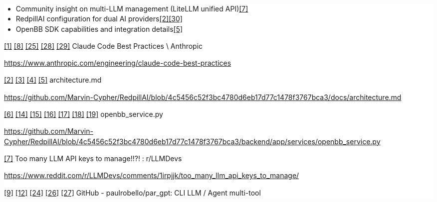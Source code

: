 - Community insight on multi-LLM management (LiteLLM unified API)[\[7\]](https://www.reddit.com/r/LLMDevs/comments/1irpjjk/too_many_llm_api_keys_to_manage/#:~:text=jellyouka)
- RedpillAI configuration for dual AI providers[\[2\]](https://github.com/Marvin-Cypher/RedpillAI/blob/4c5456c52f3bc4780d6eb17d77c1478f3767bca3/docs/architecture.md#L86-L90)[\[30\]](https://github.com/Marvin-Cypher/RedpillAI/blob/4c5456c52f3bc4780d6eb17d77c1478f3767bca3/backend/app/config.py#L32-L35)
- OpenBB SDK capabilities and integration details[\[5\]](https://github.com/Marvin-Cypher/RedpillAI/blob/4c5456c52f3bc4780d6eb17d77c1478f3767bca3/docs/architecture.md#L71-L79)

[\[1\]](https://www.anthropic.com/engineering/claude-code-best-practices#:~:text=We%20recently%20released%20Claude%20Code%2C,Claude%20into%20their%20coding%20workflows) [\[8\]](https://www.anthropic.com/engineering/claude-code-best-practices#:~:text=Claude%20Code%20is%20intentionally%20low,develop%20their%20own%20best%20practices) [\[25\]](https://www.anthropic.com/engineering/claude-code-best-practices#:~:text=By%20default%2C%20Claude%20Code%20requests,git%20commit) [\[28\]](https://www.anthropic.com/engineering/claude-code-best-practices#:~:text=By%20default%2C%20Claude%20Code%20requests,git%20commit) [\[29\]](https://www.anthropic.com/engineering/claude-code-best-practices#:~:text=c,allowed%20tools) Claude Code Best Practices \\ Anthropic

<https://www.anthropic.com/engineering/claude-code-best-practices>

[\[2\]](https://github.com/Marvin-Cypher/RedpillAI/blob/4c5456c52f3bc4780d6eb17d77c1478f3767bca3/docs/architecture.md#L86-L90) [\[3\]](https://github.com/Marvin-Cypher/RedpillAI/blob/4c5456c52f3bc4780d6eb17d77c1478f3767bca3/docs/architecture.md#L200-L209) [\[4\]](https://github.com/Marvin-Cypher/RedpillAI/blob/4c5456c52f3bc4780d6eb17d77c1478f3767bca3/docs/architecture.md#L210-L219) [\[5\]](https://github.com/Marvin-Cypher/RedpillAI/blob/4c5456c52f3bc4780d6eb17d77c1478f3767bca3/docs/architecture.md#L71-L79) architecture.md

<https://github.com/Marvin-Cypher/RedpillAI/blob/4c5456c52f3bc4780d6eb17d77c1478f3767bca3/docs/architecture.md>

[\[6\]](https://github.com/Marvin-Cypher/RedpillAI/blob/4c5456c52f3bc4780d6eb17d77c1478f3767bca3/backend/app/services/openbb_service.py#L104-L113) [\[14\]](https://github.com/Marvin-Cypher/RedpillAI/blob/4c5456c52f3bc4780d6eb17d77c1478f3767bca3/backend/app/services/openbb_service.py#L80-L88) [\[15\]](https://github.com/Marvin-Cypher/RedpillAI/blob/4c5456c52f3bc4780d6eb17d77c1478f3767bca3/backend/app/services/openbb_service.py#L72-L80) [\[16\]](https://github.com/Marvin-Cypher/RedpillAI/blob/4c5456c52f3bc4780d6eb17d77c1478f3767bca3/backend/app/services/openbb_service.py#L131-L139) [\[17\]](https://github.com/Marvin-Cypher/RedpillAI/blob/4c5456c52f3bc4780d6eb17d77c1478f3767bca3/backend/app/services/openbb_service.py#L73-L81) [\[18\]](https://github.com/Marvin-Cypher/RedpillAI/blob/4c5456c52f3bc4780d6eb17d77c1478f3767bca3/backend/app/services/openbb_service.py#L133-L141) [\[19\]](https://github.com/Marvin-Cypher/RedpillAI/blob/4c5456c52f3bc4780d6eb17d77c1478f3767bca3/backend/app/services/openbb_service.py#L153-L161) openbb_service.py

<https://github.com/Marvin-Cypher/RedpillAI/blob/4c5456c52f3bc4780d6eb17d77c1478f3767bca3/backend/app/services/openbb_service.py>

[\[7\]](https://www.reddit.com/r/LLMDevs/comments/1irpjjk/too_many_llm_api_keys_to_manage/#:~:text=jellyouka) Too many LLM API keys to manage!!?! : r/LLMDevs

<https://www.reddit.com/r/LLMDevs/comments/1irpjjk/too_many_llm_api_keys_to_manage/>

[\[9\]](https://github.com/paulrobello/par_gpt#:~:text=,optimized%20resource%20cleanup%20and%20caching) [\[12\]](https://github.com/paulrobello/par_gpt#:~:text=,specific%20lazy%20loading%20system%20extending) [\[24\]](https://github.com/paulrobello/par_gpt#:~:text=,file%2C%20url%2C%20and%20web%20search) [\[26\]](https://github.com/paulrobello/par_gpt#:~:text=,support%20for%20safe%20code%20execution) [\[27\]](https://github.com/paulrobello/par_gpt#:~:text=) GitHub - paulrobello/par_gpt: CLI LLM / Agent multi-tool
